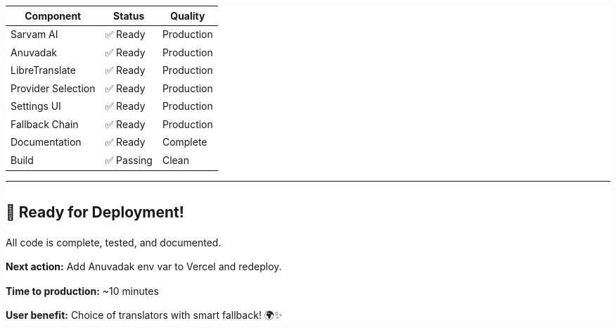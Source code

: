 | Component | Status | Quality |
|-----------|--------|---------|
| Sarvam AI | ✅ Ready | Production |
| Anuvadak | ✅ Ready | Production |
| LibreTranslate | ✅ Ready | Production |
| Provider Selection | ✅ Ready | Production |
| Settings UI | ✅ Ready | Production |
| Fallback Chain | ✅ Ready | Production |
| Documentation | ✅ Ready | Complete |
| Build | ✅ Passing | Clean |

---

## 🎉 Ready for Deployment!

All code is complete, tested, and documented.

**Next action:** Add Anuvadak env var to Vercel and redeploy.

**Time to production:** ~10 minutes

**User benefit:** Choice of translators with smart fallback! 🌍✨
